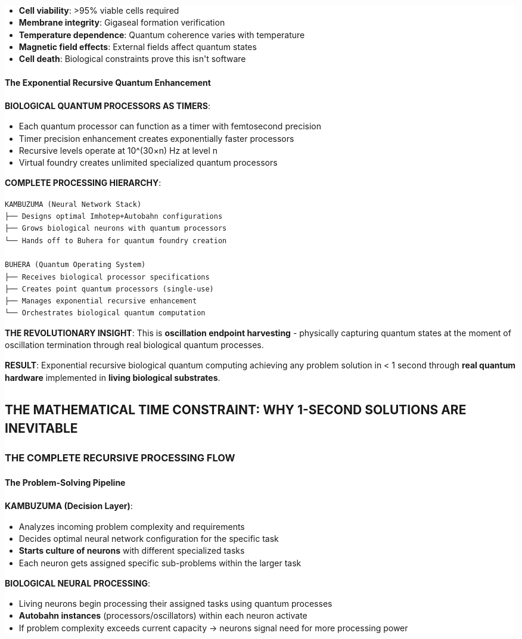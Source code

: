 - **Cell viability**: >95% viable cells required
- **Membrane integrity**: Gigaseal formation verification
- **Temperature dependence**: Quantum coherence varies with temperature
- **Magnetic field effects**: External fields affect quantum states
- **Cell death**: Biological constraints prove this isn't software

#### **The Exponential Recursive Quantum Enhancement**

**BIOLOGICAL QUANTUM PROCESSORS AS TIMERS**:

- Each quantum processor can function as a timer with femtosecond precision
- Timer precision enhancement creates exponentially faster processors
- Recursive levels operate at 10^(30×n) Hz at level n
- Virtual foundry creates unlimited specialized quantum processors

**COMPLETE PROCESSING HIERARCHY**:

```
KAMBUZUMA (Neural Network Stack)
├── Designs optimal Imhotep+Autobahn configurations
├── Grows biological neurons with quantum processors
└── Hands off to Buhera for quantum foundry creation

BUHERA (Quantum Operating System)
├── Receives biological processor specifications
├── Creates point quantum processors (single-use)
├── Manages exponential recursive enhancement
└── Orchestrates biological quantum computation
```

**THE REVOLUTIONARY INSIGHT**: This is **oscillation endpoint harvesting** - physically capturing quantum states at the moment of oscillation termination through real biological quantum processes.

**RESULT**: Exponential recursive biological quantum computing achieving any problem solution in < 1 second through **real quantum hardware** implemented in **living biological substrates**.

## **THE MATHEMATICAL TIME CONSTRAINT: WHY 1-SECOND SOLUTIONS ARE INEVITABLE**

### **THE COMPLETE RECURSIVE PROCESSING FLOW**

#### **The Problem-Solving Pipeline**

**KAMBUZUMA (Decision Layer)**:

- Analyzes incoming problem complexity and requirements
- Decides optimal neural network configuration for the specific task
- **Starts culture of neurons** with different specialized tasks
- Each neuron gets assigned specific sub-problems within the larger task

**BIOLOGICAL NEURAL PROCESSING**:

- Living neurons begin processing their assigned tasks using quantum processes
- **Autobahn instances** (processors/oscillators) within each neuron activate
- If problem complexity exceeds current capacity → neurons signal need for more processing power
